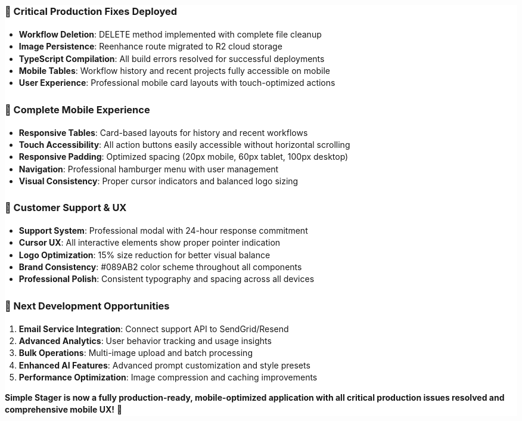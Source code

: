 ### **🚨 Critical Production Fixes Deployed**
- **Workflow Deletion**: DELETE method implemented with complete file cleanup
- **Image Persistence**: Reenhance route migrated to R2 cloud storage
- **TypeScript Compilation**: All build errors resolved for successful deployments
- **Mobile Tables**: Workflow history and recent projects fully accessible on mobile
- **User Experience**: Professional mobile card layouts with touch-optimized actions

### **📱 Complete Mobile Experience**
- **Responsive Tables**: Card-based layouts for history and recent workflows
- **Touch Accessibility**: All action buttons easily accessible without horizontal scrolling
- **Responsive Padding**: Optimized spacing (20px mobile, 60px tablet, 100px desktop)
- **Navigation**: Professional hamburger menu with user management
- **Visual Consistency**: Proper cursor indicators and balanced logo sizing

### **🎯 Customer Support & UX**
- **Support System**: Professional modal with 24-hour response commitment
- **Cursor UX**: All interactive elements show proper pointer indication
- **Logo Optimization**: 15% size reduction for better visual balance
- **Brand Consistency**: #089AB2 color scheme throughout all components
- **Professional Polish**: Consistent typography and spacing across all devices

### **🚀 Next Development Opportunities**
1. **Email Service Integration**: Connect support API to SendGrid/Resend
2. **Advanced Analytics**: User behavior tracking and usage insights
3. **Bulk Operations**: Multi-image upload and batch processing
4. **Enhanced AI Features**: Advanced prompt customization and style presets
5. **Performance Optimization**: Image compression and caching improvements

**Simple Stager is now a fully production-ready, mobile-optimized application with all critical production issues resolved and comprehensive mobile UX!** 🎉